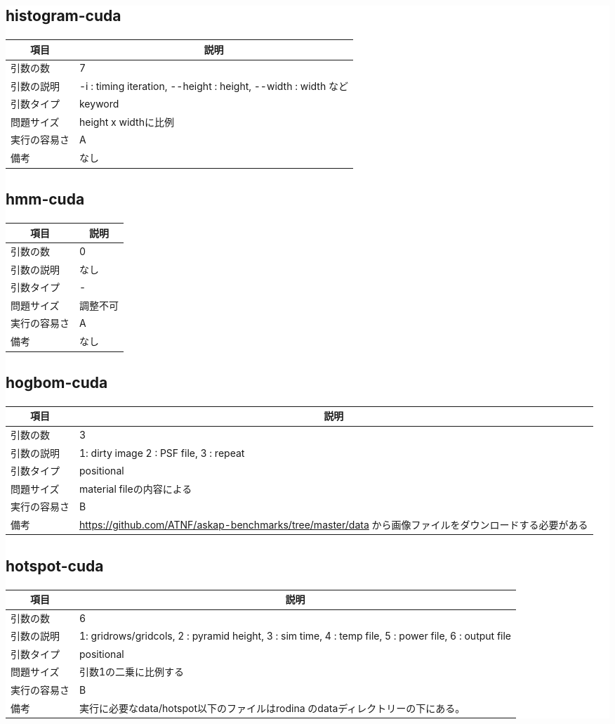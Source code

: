 ## histogram-cuda

 | 項目           | 説明                              |
 | ----           | ----                              |
 | 引数の数       | 7                                 |
 | 引数の説明     | -i : timing iteration, --height : height, --width : width など |
 | 引数タイプ     | keyword                           |
 | 問題サイズ     | height x widthに比例              |
 | 実行の容易さ   | A                                 |
 | 備考           | なし |

## hmm-cuda

 | 項目           | 説明                              |
 | ----           | ----                              |
 | 引数の数       | 0                                 |
 | 引数の説明     | なし                              |
 | 引数タイプ     | -                                 |
 | 問題サイズ     | 調整不可                          |
 | 実行の容易さ   | A                                 |
 | 備考           | なし |


## hogbom-cuda

 | 項目           | 説明                              |
 | ----           | ----                              |
 | 引数の数       | 3                                 |
 | 引数の説明     | 1: dirty image 2 : PSF file, 3 : repeat |
 | 引数タイプ     | positional                        |
 | 問題サイズ     | material fileの内容による         |
 | 実行の容易さ   | B                                |
 | 備考           | https://github.com/ATNF/askap-benchmarks/tree/master/data から画像ファイルをダウンロードする必要がある |

## hotspot-cuda

 | 項目           | 説明                              |
 | ----           | ----                              |
 | 引数の数       | 6                                 |
 | 引数の説明     | 1: gridrows/gridcols, 2 : pyramid height, 3 : sim time, 4 : temp file, 5 : power file, 6 : output file |
 | 引数タイプ     | positional                        |
 | 問題サイズ     | 引数1の二乗に比例する         |
 | 実行の容易さ   | B                                |
 | 備考           | 実行に必要なdata/hotspot以下のファイルはrodina のdataディレクトリーの下にある。 |

